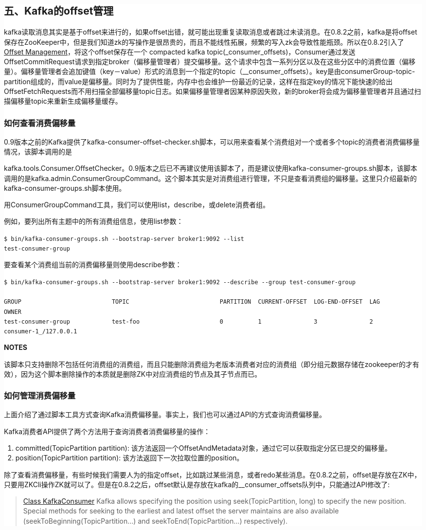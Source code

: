 ## 五、Kafka的offset管理

kafka读取消息其实是基于offset来进行的，如果offset出错，就可能出现重复读取消息或者跳过未读消息。在0.8.2之前，kafka是将offset保存在ZooKeeper中，但是我们知道zk的写操作是很昂贵的，而且不能线性拓展，频繁的写入zk会导致性能瓶颈。所以在0.8.2引入了[Offset Management](http://www.infoq.com/cn/articles/kafkaesque-days-at-linkedin-part01)，将这个offset保存在一个 compacted kafka topic(_consumer_offsets)，Consumer通过发送OffsetCommitRequest请求到指定broker（偏移量管理者）提交偏移量。这个请求中包含一系列分区以及在这些分区中的消费位置（偏移量）。偏移量管理者会追加键值（key－value）形式的消息到一个指定的topic（__consumer_offsets）。key是由consumerGroup-topic-partition组成的，而value是偏移量。同时为了提供性能，内存中也会维护一份最近的记录，这样在指定key的情况下能快速的给出OffsetFetchRequests而不用扫描全部偏移量topic日志。如果偏移量管理者因某种原因失败，新的broker将会成为偏移量管理者并且通过扫描偏移量topic来重新生成偏移量缓存。

### 如何查看消费偏移量

0.9版本之前的Kafka提供了kafka-consumer-offset-checker.sh脚本，可以用来查看某个消费组对一个或者多个topic的消费者消费偏移量情况，该脚本调用的是

kafka.tools.Consumer.OffsetChecker。0.9版本之后已不再建议使用该脚本了，而是建议使用kafka-consumer-groups.sh脚本，该脚本调用的是kafka.admin.ConsumerGroupCommand。这个脚本其实是对消费组进行管理，不只是查看消费组的偏移量。这里只介绍最新的kafka-consumer-groups.sh脚本使用。

用ConsumerGroupCommand工具，我们可以使用list，describe，或delete消费者组。

例如，要列出所有主题中的所有消费组信息，使用list参数：

```
$ bin/kafka-consumer-groups.sh --bootstrap-server broker1:9092 --list
test-consumer-group
```

要查看某个消费组当前的消费偏移量则使用describe参数：

```
$ bin/kafka-consumer-groups.sh --bootstrap-server broker1:9092 --describe --group test-consumer-group
 
GROUP                          TOPIC                          PARTITION  CURRENT-OFFSET  LOG-END-OFFSET  LAG             OWNER
test-consumer-group            test-foo                       0          1               3               2               consumer-1_/127.0.0.1

```

**NOTES**

该脚本只支持删除不包括任何消费组的消费组，而且只能删除消费组为老版本消费者对应的消费组（即分组元数据存储在zookeeper的才有效），因为这个脚本删除操作的本质就是删除ZK中对应消费组的节点及其子节点而已。

### 如何管理消费偏移量

上面介绍了通过脚本工具方式查询Kafka消费偏移量。事实上，我们也可以通过API的方式查询消费偏移量。

Kafka消费者API提供了两个方法用于查询消费者消费偏移量的操作：

1. committed(TopicPartition partition): 该方法返回一个OffsetAndMetadata对象，通过它可以获取指定分区已提交的偏移量。
2. position(TopicPartition partition): 该方法返回下一次拉取位置的position。

除了查看消费偏移量，有些时候我们需要人为的指定offset，比如跳过某些消息，或者redo某些消息。在0.8.2之前，offset是存放在ZK中，只要用ZKCli操作ZK就可以了。但是在0.8.2之后，offset默认是存放在kafka的__consumer_offsets队列中，只能通过API修改了:

> [Class KafkaConsumer](https://kafka.apache.org/090/javadoc/index.html?org/apache/kafka/clients/consumer/KafkaConsumer.html) Kafka allows specifying the position using seek(TopicPartition, long) to specify the new position. Special methods for seeking to the earliest and latest offset the server maintains are also available (seekToBeginning(TopicPartition…) and seekToEnd(TopicPartition…) respectively).
